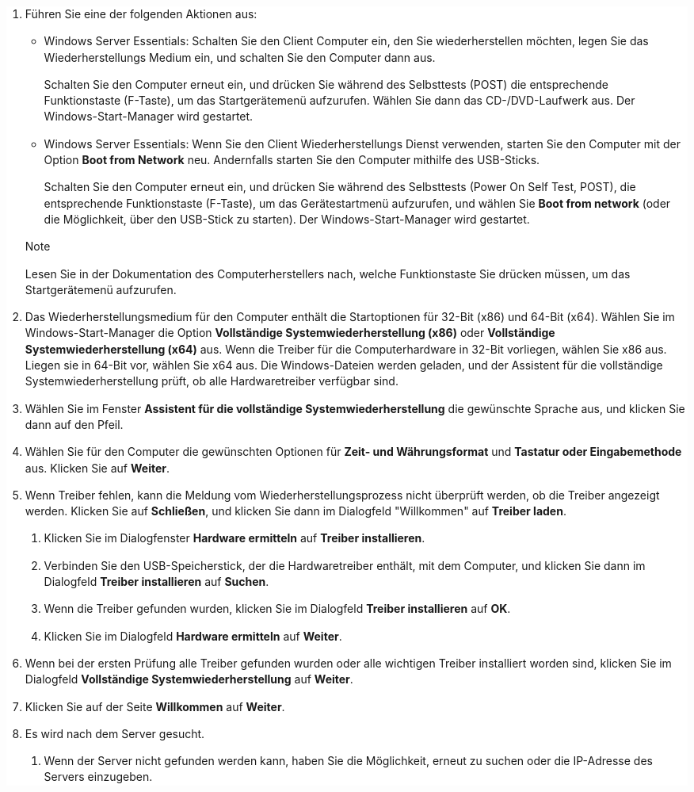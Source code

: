 1. Führen Sie eine der folgenden Aktionen aus:  
  
   -   Windows Server Essentials: Schalten Sie den Client Computer ein, den Sie wiederherstellen möchten, legen Sie das Wiederherstellungs Medium ein, und schalten Sie den Computer dann aus.  
  
        Schalten Sie den Computer erneut ein, und drücken Sie während des Selbsttests (POST) die entsprechende Funktionstaste (F-Taste), um das Startgerätemenü aufzurufen. Wählen Sie dann das CD-/DVD-Laufwerk aus. Der Windows-Start-Manager wird gestartet.  
  
   -   Windows Server Essentials: Wenn Sie den Client Wiederherstellungs Dienst verwenden, starten Sie den Computer mit der Option **Boot from Network** neu. Andernfalls starten Sie den Computer mithilfe des USB-Sticks.  
  
        Schalten Sie den Computer erneut ein, und drücken Sie während des Selbsttests (Power On Self Test, POST), die entsprechende Funktionstaste (F-Taste), um das Gerätestartmenü aufzurufen, und wählen Sie **Boot from network** (oder die Möglichkeit, über den USB-Stick zu starten). Der Windows-Start-Manager wird gestartet.  
  
   > [!NOTE]
   >  Lesen Sie in der Dokumentation des Computerherstellers nach, welche Funktionstaste Sie drücken müssen, um das Startgerätemenü aufzurufen.  
  
2. Das Wiederherstellungsmedium für den Computer enthält die Startoptionen für 32-Bit (x86) und 64-Bit (x64). Wählen Sie im Windows-Start-Manager die Option **Vollständige Systemwiederherstellung (x86)** oder **Vollständige Systemwiederherstellung (x64)** aus. Wenn die Treiber für die Computerhardware in 32-Bit vorliegen, wählen Sie x86 aus. Liegen sie in 64-Bit vor, wählen Sie x64 aus. Die Windows-Dateien werden geladen, und der Assistent für die vollständige Systemwiederherstellung prüft, ob alle Hardwaretreiber verfügbar sind.  
  
3. Wählen Sie im Fenster **Assistent für die vollständige Systemwiederherstellung** die gewünschte Sprache aus, und klicken Sie dann auf den Pfeil.  
  
4. Wählen Sie für den Computer die gewünschten Optionen für **Zeit- und Währungsformat** und **Tastatur oder Eingabemethode** aus. Klicken Sie auf **Weiter**.  
  
5. Wenn Treiber fehlen, kann die Meldung vom Wiederherstellungsprozess nicht überprüft werden, ob die Treiber angezeigt werden. Klicken Sie auf **Schließen**, und klicken Sie dann im Dialogfeld "Willkommen" auf **Treiber laden**.  
  
   1.  Klicken Sie im Dialogfenster **Hardware ermitteln** auf **Treiber installieren**.  
  
   2.  Verbinden Sie den USB-Speicherstick, der die Hardwaretreiber enthält, mit dem Computer, und klicken Sie dann im Dialogfeld **Treiber installieren** auf **Suchen**.  
  
   3.  Wenn die Treiber gefunden wurden, klicken Sie im Dialogfeld **Treiber installieren** auf **OK**.  
  
   4.  Klicken Sie im Dialogfeld **Hardware ermitteln** auf **Weiter**.  
  
6. Wenn bei der ersten Prüfung alle Treiber gefunden wurden oder alle wichtigen Treiber installiert worden sind, klicken Sie im Dialogfeld **Vollständige Systemwiederherstellung** auf **Weiter**.  
  
7. Klicken Sie auf der Seite **Willkommen** auf **Weiter**.  
  
8. Es wird nach dem Server gesucht.  
  
   1.  Wenn der Server nicht gefunden werden kann, haben Sie die Möglichkeit, erneut zu suchen oder die IP-Adresse des Servers einzugeben.  
  